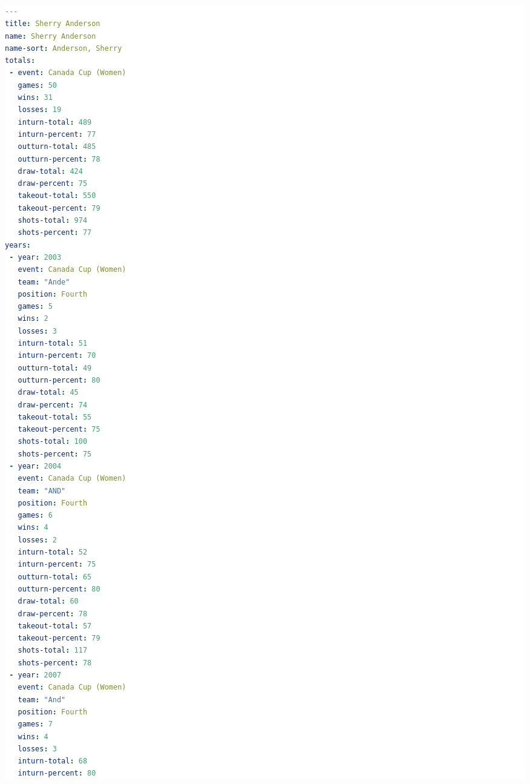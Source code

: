 ```yaml
---
title: Sherry Anderson
name: Sherry Anderson
name-sort: Anderson, Sherry
totals:
 - event: Canada Cup (Women)
   games: 50
   wins: 31
   losses: 19
   inturn-total: 489
   inturn-percent: 77
   outturn-total: 485
   outturn-percent: 78
   draw-total: 424
   draw-percent: 75
   takeout-total: 550
   takeout-percent: 79
   shots-total: 974
   shots-percent: 77
years:
 - year: 2003
   event: Canada Cup (Women)
   team: "Ande"
   position: Fourth
   games: 5
   wins: 2
   losses: 3
   inturn-total: 51
   inturn-percent: 70
   outturn-total: 49
   outturn-percent: 80
   draw-total: 45
   draw-percent: 74
   takeout-total: 55
   takeout-percent: 75
   shots-total: 100
   shots-percent: 75
 - year: 2004
   event: Canada Cup (Women)
   team: "AND"
   position: Fourth
   games: 6
   wins: 4
   losses: 2
   inturn-total: 52
   inturn-percent: 75
   outturn-total: 65
   outturn-percent: 80
   draw-total: 60
   draw-percent: 78
   takeout-total: 57
   takeout-percent: 79
   shots-total: 117
   shots-percent: 78
 - year: 2007
   event: Canada Cup (Women)
   team: "And"
   position: Fourth
   games: 7
   wins: 4
   losses: 3
   inturn-total: 68
   inturn-percent: 80
```